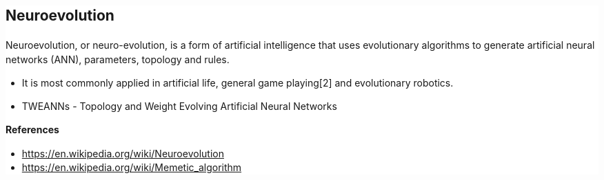 
## Neuroevolution
Neuroevolution, or neuro-evolution, is a form of artificial intelligence that uses evolutionary algorithms to generate artificial neural networks (ANN), parameters, topology and rules.
- It is most commonly applied in artificial life, general game playing[2] and evolutionary robotics.

* TWEANNs -  Topology and Weight Evolving Artificial Neural Networks

**References**
- https://en.wikipedia.org/wiki/Neuroevolution
- https://en.wikipedia.org/wiki/Memetic_algorithm

